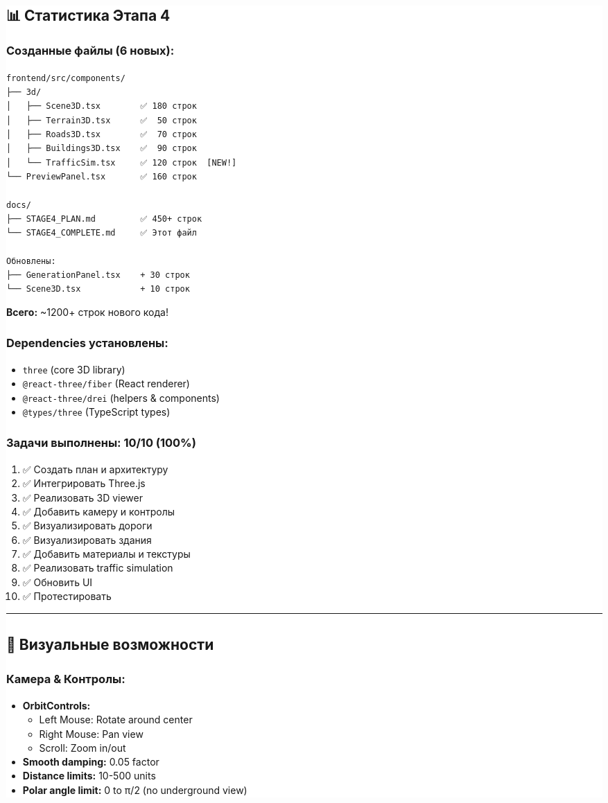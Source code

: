 
## 📊 Статистика Этапа 4

### Созданные файлы (6 новых):
```
frontend/src/components/
├── 3d/
│   ├── Scene3D.tsx        ✅ 180 строк
│   ├── Terrain3D.tsx      ✅  50 строк
│   ├── Roads3D.tsx        ✅  70 строк
│   ├── Buildings3D.tsx    ✅  90 строк
│   └── TrafficSim.tsx     ✅ 120 строк  [NEW!]
└── PreviewPanel.tsx       ✅ 160 строк

docs/
├── STAGE4_PLAN.md         ✅ 450+ строк
└── STAGE4_COMPLETE.md     ✅ Этот файл

Обновлены:
├── GenerationPanel.tsx    + 30 строк
└── Scene3D.tsx            + 10 строк
```

**Всего:** ~1200+ строк нового кода!

### Dependencies установлены:
- `three` (core 3D library)
- `@react-three/fiber` (React renderer)
- `@react-three/drei` (helpers & components)
- `@types/three` (TypeScript types)

### Задачи выполнены: 10/10 (100%)
1. ✅ Создать план и архитектуру
2. ✅ Интегрировать Three.js
3. ✅ Реализовать 3D viewer
4. ✅ Добавить камеру и контролы
5. ✅ Визуализировать дороги
6. ✅ Визуализировать здания
7. ✅ Добавить материалы и текстуры
8. ✅ Реализовать traffic simulation
9. ✅ Обновить UI
10. ✅ Протестировать

---

## 🎨 Визуальные возможности

### Камера & Контролы:
- **OrbitControls:**
  - Left Mouse: Rotate around center
  - Right Mouse: Pan view
  - Scroll: Zoom in/out
- **Smooth damping:** 0.05 factor
- **Distance limits:** 10-500 units
- **Polar angle limit:** 0 to π/2 (no underground view)
